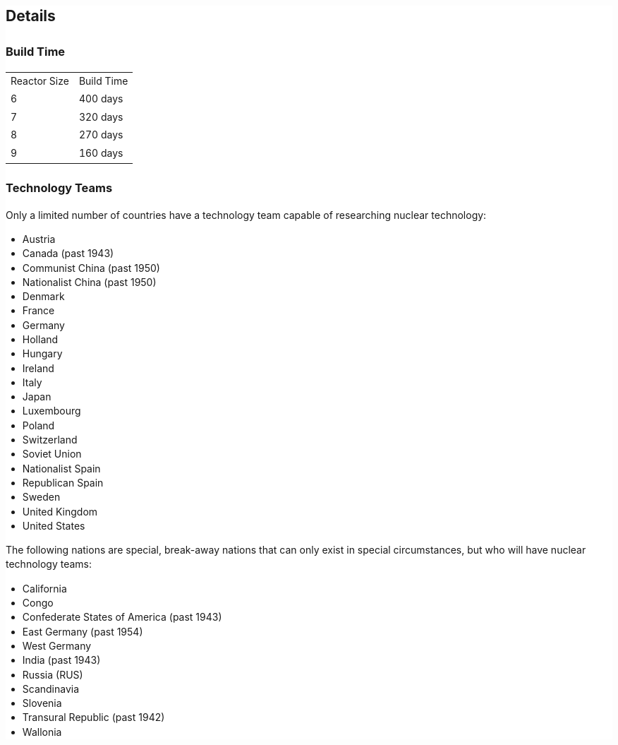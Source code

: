   

##  Details 

###  Build Time 

|              |            |
|--------------|------------|
| Reactor Size | Build Time |
| 6            | 400 days   |
| 7            | 320 days   |
| 8            | 270 days   |
| 9            | 160 days   |

###  Technology Teams 

Only a limited number of countries have a technology team capable of
researching nuclear technology:

-   Austria
-   Canada (past 1943)
-   Communist China (past 1950)
-   Nationalist China (past 1950)
-   Denmark
-   France
-   Germany
-   Holland
-   Hungary
-   Ireland
-   Italy
-   Japan
-   Luxembourg
-   Poland
-   Switzerland
-   Soviet Union
-   Nationalist Spain
-   Republican Spain
-   Sweden
-   United Kingdom
-   United States

The following nations are special, break-away nations that can only
exist in special circumstances, but who will have nuclear technology
teams:

-   California
-   Congo
-   Confederate States of America (past 1943)
-   East Germany (past 1954)
-   West Germany
-   India (past 1943)
-   Russia (RUS)
-   Scandinavia
-   Slovenia
-   Transural Republic (past 1942)
-   Wallonia
